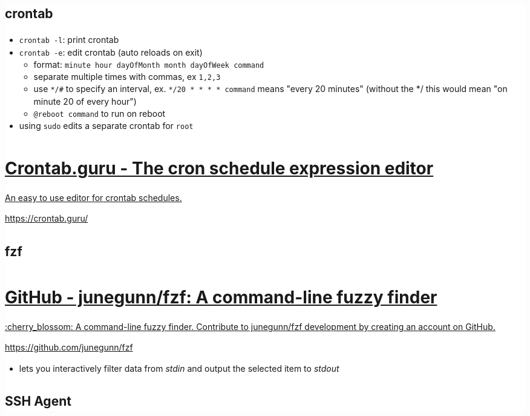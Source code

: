 ## crontab

- `crontab -l`: print crontab
- `crontab -e`: edit crontab (auto reloads on exit)
    - format: `minute hour dayOfMonth month dayOfWeek command`
    - separate multiple times with commas, ex `1,2,3`
    - use `*/#` to specify an interval, ex. `*/20 * * * * command` means "every 20 minutes" (without the \*/ this would mean "on minute 20 of every hour")
    - `@reboot command` to run on reboot
- using `sudo` edits a separate crontab for `root`

<div class="rich-link-card-container"><a class="rich-link-card" href="https://crontab.guru/" target="_blank">
	<div class="rich-link-image-container">
		<div class="rich-link-image" style="background-image: url('https://crontab.guru/favicon.ico')">
	</div>
	</div>
	<div class="rich-link-card-text">
		<h1 class="rich-link-card-title">Crontab.guru - The cron schedule expression editor</h1>
		<p class="rich-link-card-description">
		An easy to use editor for crontab schedules.
		</p>
		<p class="rich-link-href">
		https://crontab.guru/
		</p>
	</div>
</a></div>

## fzf

<div class="rich-link-card-container"><a class="rich-link-card" href="https://github.com/junegunn/fzf" target="_blank">
	<div class="rich-link-image-container">
		<div class="rich-link-image" style="background-image: url('https://repository-images.githubusercontent.com/13807606/6ecaf000-3f27-11eb-9d7b-68c540f91d33')">
	</div>
	</div>
	<div class="rich-link-card-text">
		<h1 class="rich-link-card-title">GitHub - junegunn/fzf: A command-line fuzzy finder</h1>
		<p class="rich-link-card-description">
		:cherry_blossom: A command-line fuzzy finder. Contribute to junegunn/fzf development by creating an account on GitHub.
		</p>
		<p class="rich-link-href">
		https://github.com/junegunn/fzf
		</p>
	</div>
</a></div>

- lets you interactively filter data from *stdin* and output the selected item to *stdout*

## SSH Agent

